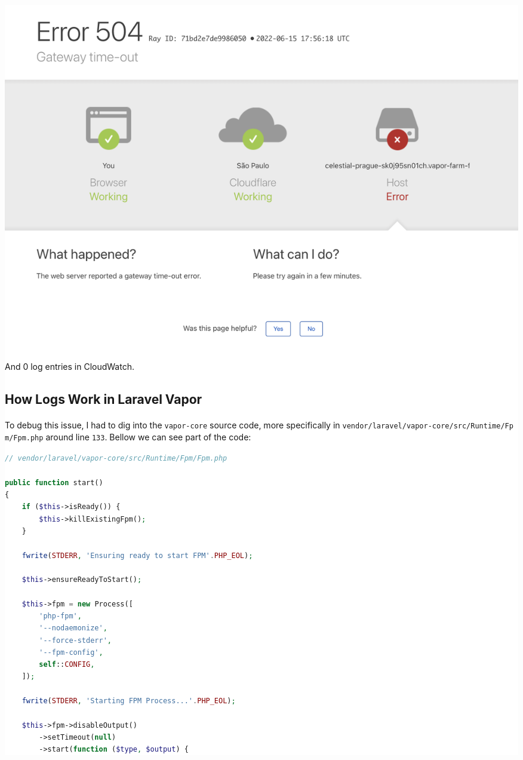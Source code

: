 ![Error 504](error_504.png)

And 0 log entries in CloudWatch.

## How Logs Work in Laravel Vapor
To debug this issue, I had to dig into the `vapor-core` source code, more specifically in
`vendor/laravel/vapor-core/src/Runtime/Fpm/Fpm.php` around line `133`. Bellow we can see part of the code:

```php
// vendor/laravel/vapor-core/src/Runtime/Fpm/Fpm.php

public function start()
{
    if ($this->isReady()) {
        $this->killExistingFpm();
    }

    fwrite(STDERR, 'Ensuring ready to start FPM'.PHP_EOL);

    $this->ensureReadyToStart();

    $this->fpm = new Process([
        'php-fpm',
        '--nodaemonize',
        '--force-stderr',
        '--fpm-config',
        self::CONFIG,
    ]);

    fwrite(STDERR, 'Starting FPM Process...'.PHP_EOL);

    $this->fpm->disableOutput()
        ->setTimeout(null)
        ->start(function ($type, $output) {
```